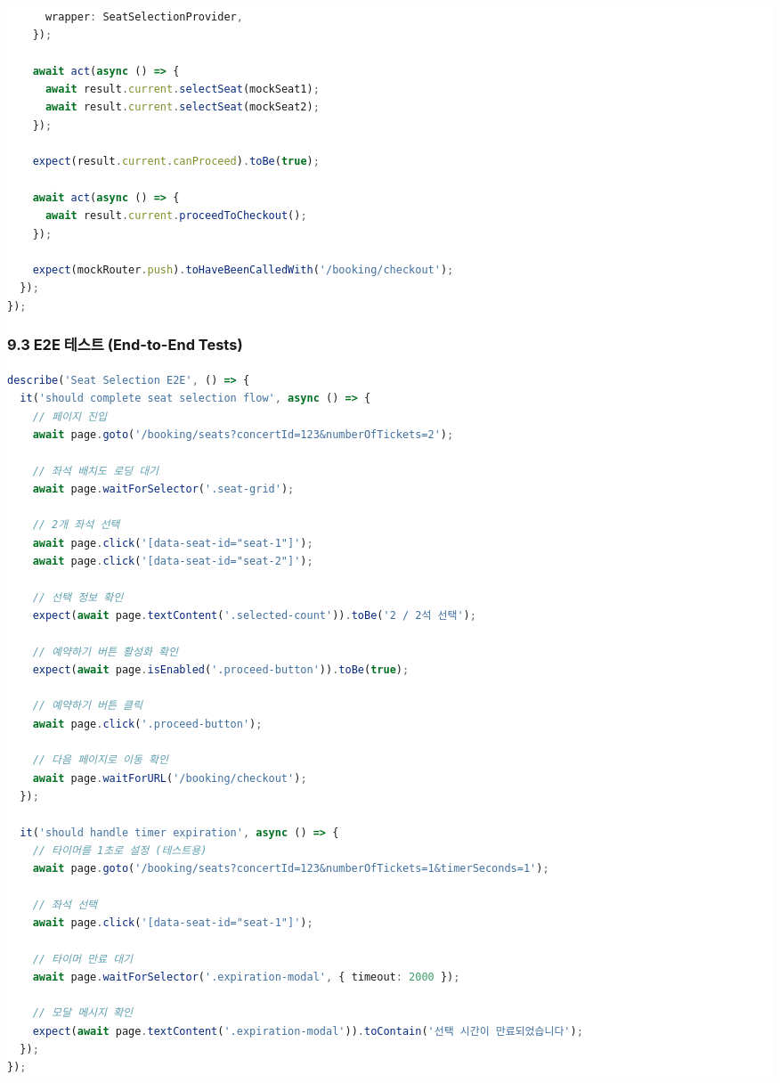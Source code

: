 ```typescript
      wrapper: SeatSelectionProvider,
    });

    await act(async () => {
      await result.current.selectSeat(mockSeat1);
      await result.current.selectSeat(mockSeat2);
    });

    expect(result.current.canProceed).toBe(true);

    await act(async () => {
      await result.current.proceedToCheckout();
    });

    expect(mockRouter.push).toHaveBeenCalledWith('/booking/checkout');
  });
});
```

### 9.3 E2E 테스트 (End-to-End Tests)

```typescript
describe('Seat Selection E2E', () => {
  it('should complete seat selection flow', async () => {
    // 페이지 진입
    await page.goto('/booking/seats?concertId=123&numberOfTickets=2');

    // 좌석 배치도 로딩 대기
    await page.waitForSelector('.seat-grid');

    // 2개 좌석 선택
    await page.click('[data-seat-id="seat-1"]');
    await page.click('[data-seat-id="seat-2"]');

    // 선택 정보 확인
    expect(await page.textContent('.selected-count')).toBe('2 / 2석 선택');

    // 예약하기 버튼 활성화 확인
    expect(await page.isEnabled('.proceed-button')).toBe(true);

    // 예약하기 버튼 클릭
    await page.click('.proceed-button');

    // 다음 페이지로 이동 확인
    await page.waitForURL('/booking/checkout');
  });

  it('should handle timer expiration', async () => {
    // 타이머를 1초로 설정 (테스트용)
    await page.goto('/booking/seats?concertId=123&numberOfTickets=1&timerSeconds=1');

    // 좌석 선택
    await page.click('[data-seat-id="seat-1"]');

    // 타이머 만료 대기
    await page.waitForSelector('.expiration-modal', { timeout: 2000 });

    // 모달 메시지 확인
    expect(await page.textContent('.expiration-modal')).toContain('선택 시간이 만료되었습니다');
  });
});
```
